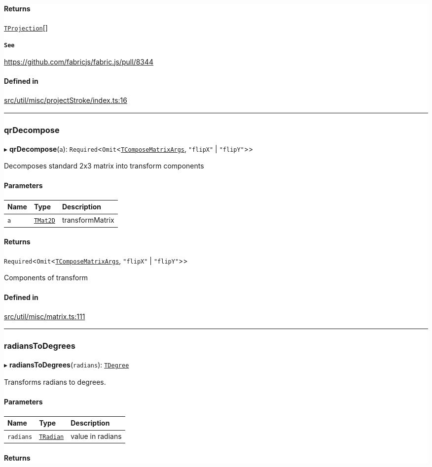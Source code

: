 #### Returns

[`TProjection`](util.md#tprojection)[]

**`See`**

https://github.com/fabricjs/fabric.js/pull/8344

#### Defined in

[src/util/misc/projectStroke/index.ts:16](https://github.com/fabricjs/fabric.js/blob/a4453620e/src/util/misc/projectStroke/index.ts#L16)

___

### qrDecompose

▸ **qrDecompose**(`a`): `Required`<`Omit`<[`TComposeMatrixArgs`](util.md#tcomposematrixargs), ``"flipX"`` \| ``"flipY"``\>\>

Decomposes standard 2x3 matrix into transform components

#### Parameters

| Name | Type | Description |
| :------ | :------ | :------ |
| `a` | [`TMat2D`](../modules.md#tmat2d) | transformMatrix |

#### Returns

`Required`<`Omit`<[`TComposeMatrixArgs`](util.md#tcomposematrixargs), ``"flipX"`` \| ``"flipY"``\>\>

Components of transform

#### Defined in

[src/util/misc/matrix.ts:111](https://github.com/fabricjs/fabric.js/blob/a4453620e/src/util/misc/matrix.ts#L111)

___

### radiansToDegrees

▸ **radiansToDegrees**(`radians`): [`TDegree`](../modules.md#tdegree)

Transforms radians to degrees.

#### Parameters

| Name | Type | Description |
| :------ | :------ | :------ |
| `radians` | [`TRadian`](../modules.md#tradian) | value in radians |

#### Returns
